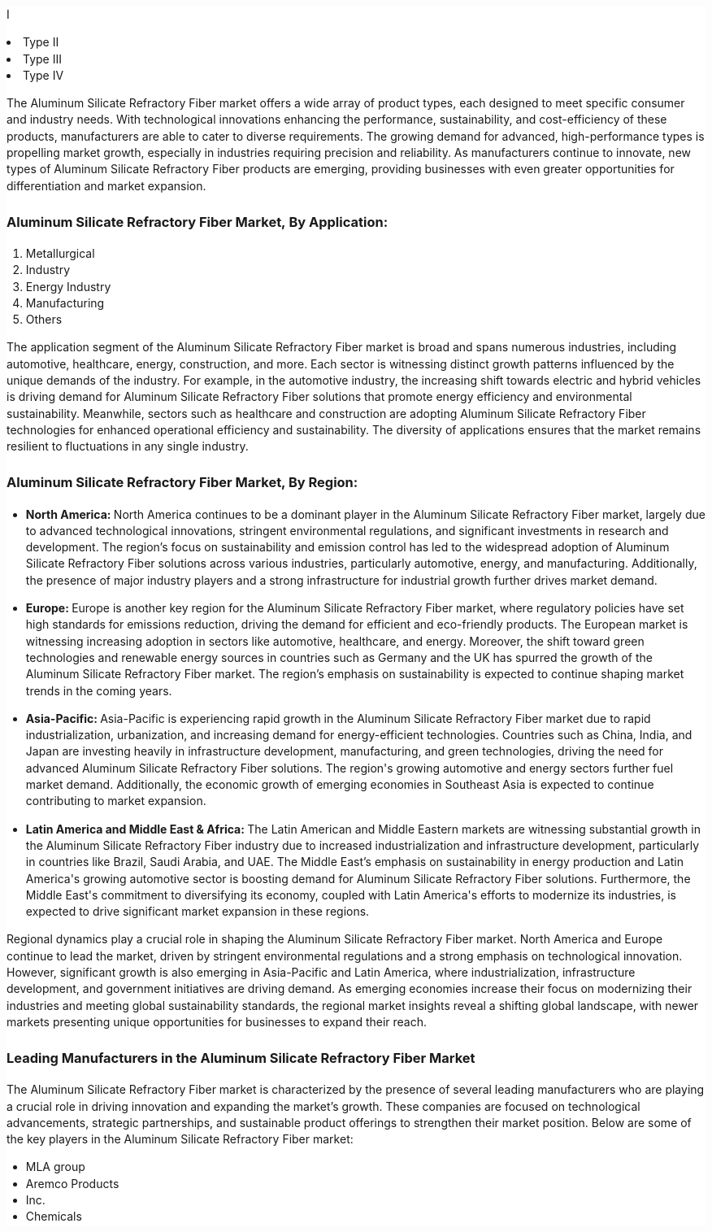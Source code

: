 I<li> Type II<li> Type III<li> Type IV</li></ol><p>The Aluminum Silicate Refractory Fiber market offers a wide array of product types, each designed to meet specific consumer and industry needs. With technological innovations enhancing the performance, sustainability, and cost-efficiency of these products, manufacturers are able to cater to diverse requirements. The growing demand for advanced, high-performance types is propelling market growth, especially in industries requiring precision and reliability. As manufacturers continue to innovate, new types of Aluminum Silicate Refractory Fiber products are emerging, providing businesses with even greater opportunities for differentiation and market expansion.</p><h3>Aluminum Silicate Refractory Fiber Market,&nbsp;By Application:</h3><ol><li>Metallurgical<li> Industry<li> Energy Industry<li> Manufacturing<li> Others</li></ol><p>The application segment of the Aluminum Silicate Refractory Fiber market is broad and spans numerous industries, including automotive, healthcare, energy, construction, and more. Each sector is witnessing distinct growth patterns influenced by the unique demands of the industry. For example, in the automotive industry, the increasing shift towards electric and hybrid vehicles is driving demand for Aluminum Silicate Refractory Fiber solutions that promote energy efficiency and environmental sustainability. Meanwhile, sectors such as healthcare and construction are adopting Aluminum Silicate Refractory Fiber technologies for enhanced operational efficiency and sustainability. The diversity of applications ensures that the market remains resilient to fluctuations in any single industry.</p><h3>Aluminum Silicate Refractory Fiber Market, By Region:</h3><ul><li><p><strong>North America:&nbsp;</strong>North America continues to be a dominant player in the Aluminum Silicate Refractory Fiber market, largely due to advanced technological innovations, stringent environmental regulations, and significant investments in research and development. The region&rsquo;s focus on sustainability and emission control has led to the widespread adoption of Aluminum Silicate Refractory Fiber solutions across various industries, particularly automotive, energy, and manufacturing. Additionally, the presence of major industry players and a strong infrastructure for industrial growth further drives market demand.</p></li><li><p><strong><strong>Europe:&nbsp;</strong></strong>Europe is another key region for the Aluminum Silicate Refractory Fiber market, where regulatory policies have set high standards for emissions reduction, driving the demand for efficient and eco-friendly products. The European market is witnessing increasing adoption in sectors like automotive, healthcare, and energy. Moreover, the shift toward green technologies and renewable energy sources in countries such as Germany and the UK has spurred the growth of the Aluminum Silicate Refractory Fiber market. The region&rsquo;s emphasis on sustainability is expected to continue shaping market trends in the coming years.</p></li><li><p><strong><strong>Asia-Pacific:&nbsp;</strong></strong>Asia-Pacific is experiencing rapid growth in the Aluminum Silicate Refractory Fiber market due to rapid industrialization, urbanization, and increasing demand for energy-efficient technologies. Countries such as China, India, and Japan are investing heavily in infrastructure development, manufacturing, and green technologies, driving the need for advanced Aluminum Silicate Refractory Fiber solutions. The region's growing automotive and energy sectors further fuel market demand. Additionally, the economic growth of emerging economies in Southeast Asia is expected to continue contributing to market expansion.</p></li><li><p><strong><strong>Latin America and Middle East &amp; Africa:&nbsp;</strong></strong>The Latin American and Middle Eastern markets are witnessing substantial growth in the Aluminum Silicate Refractory Fiber industry due to increased industrialization and infrastructure development, particularly in countries like Brazil, Saudi Arabia, and UAE. The Middle East&rsquo;s emphasis on sustainability in energy production and Latin America's growing automotive sector is boosting demand for Aluminum Silicate Refractory Fiber solutions. Furthermore, the Middle East's commitment to diversifying its economy, coupled with Latin America's efforts to modernize its industries, is expected to drive significant market expansion in these regions.</p></li></ul><p>Regional dynamics play a crucial role in shaping the Aluminum Silicate Refractory Fiber market. North America and Europe continue to lead the market, driven by stringent environmental regulations and a strong emphasis on technological innovation. However, significant growth is also emerging in Asia-Pacific and Latin America, where industrialization, infrastructure development, and government initiatives are driving demand. As emerging economies increase their focus on modernizing their industries and meeting global sustainability standards, the regional market insights reveal a shifting global landscape, with newer markets presenting unique opportunities for businesses to expand their reach.</p><h3><strong>Leading Manufacturers in the Aluminum Silicate Refractory Fiber Market</strong></h3><p>The Aluminum Silicate Refractory Fiber market is characterized by the presence of several leading manufacturers who are playing a crucial role in driving innovation and expanding the market&rsquo;s growth. These companies are focused on technological advancements, strategic partnerships, and sustainable product offerings to strengthen their market position. Below are some of the key players in the Aluminum Silicate Refractory Fiber market:</p></div><div class="article-main__content" data-test-id="publishing-text-block"><ul><li><span class="">MLA group<li> Aremco Products<li> Inc.<li> Chemicals